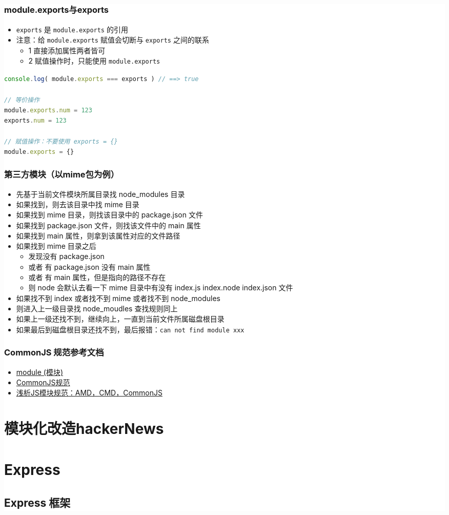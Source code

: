 

### module.exports与exports

- `exports` 是 `module.exports` 的引用
- 注意：给 `module.exports` 赋值会切断与 `exports` 之间的联系
  - 1 直接添加属性两者皆可
  - 2 赋值操作时，只能使用 `module.exports`
    

```js
console.log( module.exports === exports ) // ==> true

// 等价操作
module.exports.num = 123
exports.num = 123

// 赋值操作：不要使用 exports = {}
module.exports = {}
```

### 第三方模块（以mime包为例）

- 先基于当前文件模块所属目录找 node_modules 目录
- 如果找到，则去该目录中找 mime 目录
- 如果找到 mime 目录，则找该目录中的 package.json 文件
- 如果找到 package.json 文件，则找该文件中的 main 属性
- 如果找到 main 属性，则拿到该属性对应的文件路径
- 如果找到 mime 目录之后
  - 发现没有 package.json
  - 或者 有 package.json 没有 main 属性
  - 或者 有 main 属性，但是指向的路径不存在
  - 则 node 会默认去看一下 mime 目录中有没有 index.js index.node index.json 文件
- 如果找不到 index 或者找不到 mime 或者找不到 node_modules
- 则进入上一级目录找 node_moudles 查找规则同上
- 如果上一级还找不到，继续向上，一直到当前文件所属磁盘根目录
- 如果最后到磁盘根目录还找不到，最后报错：`can not find module xxx`



### CommonJS 规范参考文档

- [module (模块)](http://nodejs.cn/api/modules.html)
- [CommonJS规范](http://javascript.ruanyifeng.com/nodejs/module.html)
- [浅析JS模块规范：AMD，CMD，CommonJS](http://www.jianshu.com/p/09ffac7a3b2c)

# 模块化改造hackerNews

# Express

## Express 框架
